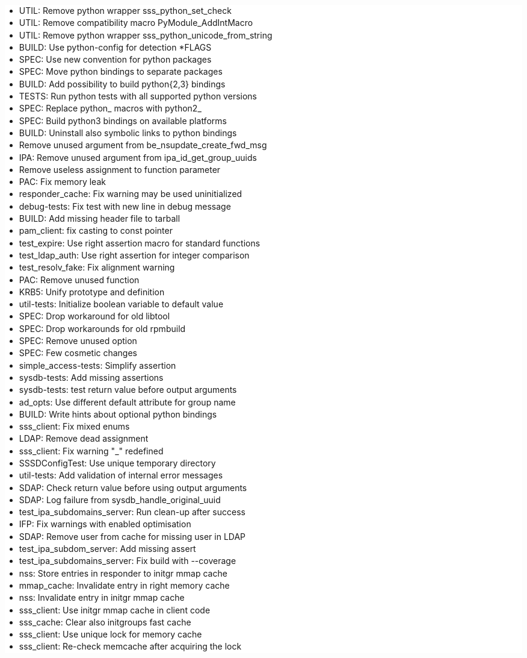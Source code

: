 -   UTIL: Remove python wrapper sss\_python\_set\_check
-   UTIL: Remove compatibility macro PyModule\_AddIntMacro
-   UTIL: Remove python wrapper sss\_python\_unicode\_from\_string
-   BUILD: Use python-config for detection \*FLAGS
-   SPEC: Use new convention for python packages
-   SPEC: Move python bindings to separate packages
-   BUILD: Add possibility to build python{2,3} bindings
-   TESTS: Run python tests with all supported python versions
-   SPEC: Replace python\_ macros with python2\_
-   SPEC: Build python3 bindings on available platforms
-   BUILD: Uninstall also symbolic links to python bindings
-   Remove unused argument from be\_nsupdate\_create\_fwd\_msg
-   IPA: Remove unused argument from ipa\_id\_get\_group\_uuids
-   Remove useless assignment to function parameter
-   PAC: Fix memory leak
-   responder\_cache: Fix warning may be used uninitialized
-   debug-tests: Fix test with new line in debug message
-   BUILD: Add missing header file to tarball
-   pam\_client: fix casting to const pointer
-   test\_expire: Use right assertion macro for standard functions
-   test\_ldap\_auth: Use right assertion for integer comparison
-   test\_resolv\_fake: Fix alignment warning
-   PAC: Remove unused function
-   KRB5: Unify prototype and definition
-   util-tests: Initialize boolean variable to default value
-   SPEC: Drop workaround for old libtool
-   SPEC: Drop workarounds for old rpmbuild
-   SPEC: Remove unused option
-   SPEC: Few cosmetic changes
-   simple\_access-tests: Simplify assertion
-   sysdb-tests: Add missing assertions
-   sysdb-tests: test return value before output arguments
-   ad\_opts: Use different default attribute for group name
-   BUILD: Write hints about optional python bindings
-   sss\_client: Fix mixed enums
-   LDAP: Remove dead assignment
-   sss\_client: Fix warning "\_" redefined
-   SSSDConfigTest: Use unique temporary directory
-   util-tests: Add validation of internal error messages
-   SDAP: Check return value before using output arguments
-   SDAP: Log failure from sysdb\_handle\_original\_uuid
-   test\_ipa\_subdomains\_server: Run clean-up after success
-   IFP: Fix warnings with enabled optimisation
-   SDAP: Remove user from cache for missing user in LDAP
-   test\_ipa\_subdom\_server: Add missing assert
-   test\_ipa\_subdomains\_server: Fix build with --coverage
-   nss: Store entries in responder to initgr mmap cache
-   mmap\_cache: Invalidate entry in right memory cache
-   nss: Invalidate entry in initgr mmap cache
-   sss\_client: Use initgr mmap cache in client code
-   sss\_cache: Clear also initgroups fast cache
-   sss\_client: Use unique lock for memory cache
-   sss\_client: Re-check memcache after acquiring the lock

